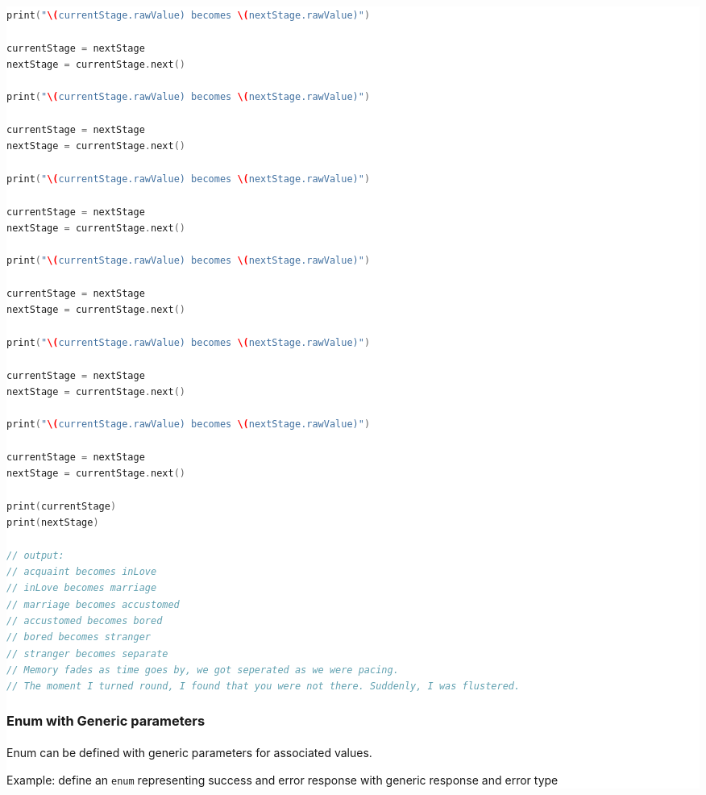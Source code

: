 ```swift
print("\(currentStage.rawValue) becomes \(nextStage.rawValue)")

currentStage = nextStage
nextStage = currentStage.next()

print("\(currentStage.rawValue) becomes \(nextStage.rawValue)")

currentStage = nextStage
nextStage = currentStage.next()

print("\(currentStage.rawValue) becomes \(nextStage.rawValue)")

currentStage = nextStage
nextStage = currentStage.next()

print("\(currentStage.rawValue) becomes \(nextStage.rawValue)")

currentStage = nextStage
nextStage = currentStage.next()

print("\(currentStage.rawValue) becomes \(nextStage.rawValue)")

currentStage = nextStage
nextStage = currentStage.next()

print("\(currentStage.rawValue) becomes \(nextStage.rawValue)")

currentStage = nextStage
nextStage = currentStage.next()

print(currentStage)
print(nextStage)

// output:
// acquaint becomes inLove
// inLove becomes marriage
// marriage becomes accustomed
// accustomed becomes bored
// bored becomes stranger
// stranger becomes separate
// Memory fades as time goes by, we got seperated as we were pacing.
// The moment I turned round, I found that you were not there. Suddenly, I was flustered.

```

### Enum with Generic parameters

Enum can be defined with generic parameters for associated values.

Example: define an `enum` representing success and error response with generic response and error type
